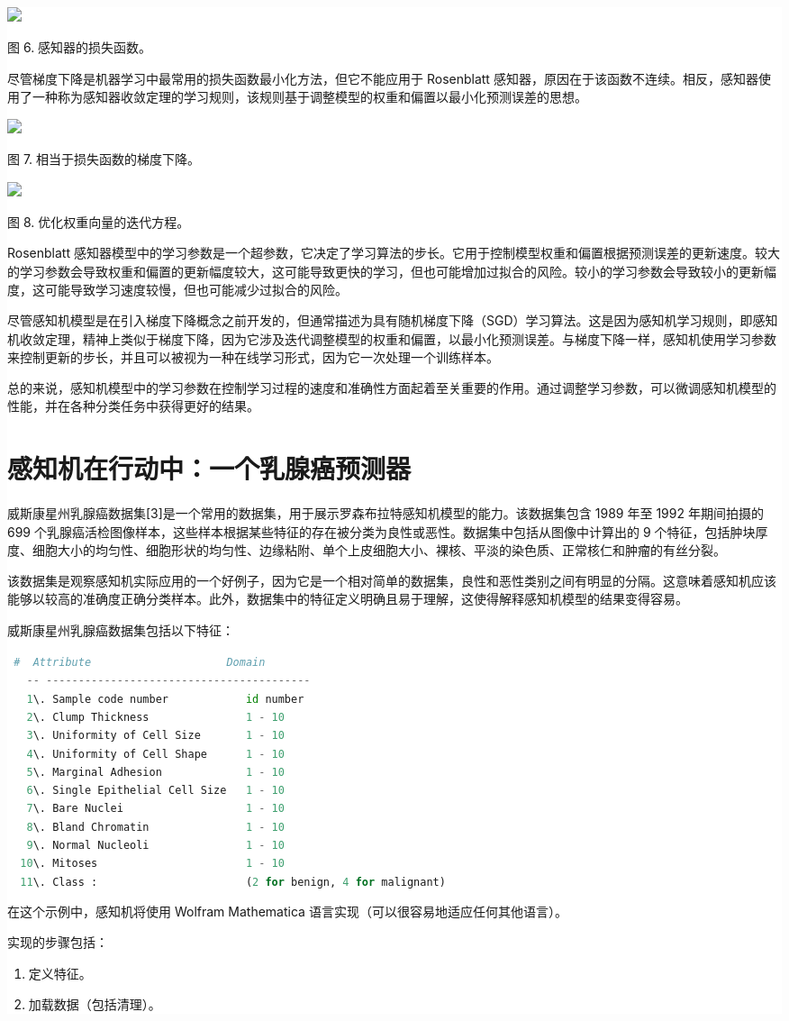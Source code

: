 ![](../Images/197b6c5a61a83f23cc86d87a846aa239.png)

图 6\. 感知器的损失函数。

尽管梯度下降是机器学习中最常用的损失函数最小化方法，但它不能应用于 Rosenblatt 感知器，原因在于该函数不连续。相反，感知器使用了一种称为感知器收敛定理的学习规则，该规则基于调整模型的权重和偏置以最小化预测误差的思想。

![](../Images/dea74c6d89c3cac39287de9a69823209.png)

图 7\. 相当于损失函数的梯度下降。

![](../Images/37cd374c01c82be42f8406c75a4ef80e.png)

图 8\. 优化权重向量的迭代方程。

Rosenblatt 感知器模型中的学习参数是一个超参数，它决定了学习算法的步长。它用于控制模型权重和偏置根据预测误差的更新速度。较大的学习参数会导致权重和偏置的更新幅度较大，这可能导致更快的学习，但也可能增加过拟合的风险。较小的学习参数会导致较小的更新幅度，这可能导致学习速度较慢，但也可能减少过拟合的风险。

尽管感知机模型是在引入梯度下降概念之前开发的，但通常描述为具有随机梯度下降（SGD）学习算法。这是因为感知机学习规则，即感知机收敛定理，精神上类似于梯度下降，因为它涉及迭代调整模型的权重和偏置，以最小化预测误差。与梯度下降一样，感知机使用学习参数来控制更新的步长，并且可以被视为一种在线学习形式，因为它一次处理一个训练样本。

总的来说，感知机模型中的学习参数在控制学习过程的速度和准确性方面起着至关重要的作用。通过调整学习参数，可以微调感知机模型的性能，并在各种分类任务中获得更好的结果。

# 感知机在行动中：一个乳腺癌预测器

威斯康星州乳腺癌数据集[3]是一个常用的数据集，用于展示罗森布拉特感知机模型的能力。该数据集包含 1989 年至 1992 年期间拍摄的 699 个乳腺癌活检图像样本，这些样本根据某些特征的存在被分类为良性或恶性。数据集中包括从图像中计算出的 9 个特征，包括肿块厚度、细胞大小的均匀性、细胞形状的均匀性、边缘粘附、单个上皮细胞大小、裸核、平淡的染色质、正常核仁和肿瘤的有丝分裂。

该数据集是观察感知机实际应用的一个好例子，因为它是一个相对简单的数据集，良性和恶性类别之间有明显的分隔。这意味着感知机应该能够以较高的准确度正确分类样本。此外，数据集中的特征定义明确且易于理解，这使得解释感知机模型的结果变得容易。

威斯康星州乳腺癌数据集包括以下特征：

```py
 #  Attribute                     Domain
   -- -----------------------------------------
   1\. Sample code number            id number
   2\. Clump Thickness               1 - 10
   3\. Uniformity of Cell Size       1 - 10
   4\. Uniformity of Cell Shape      1 - 10
   5\. Marginal Adhesion             1 - 10
   6\. Single Epithelial Cell Size   1 - 10
   7\. Bare Nuclei                   1 - 10
   8\. Bland Chromatin               1 - 10
   9\. Normal Nucleoli               1 - 10
  10\. Mitoses                       1 - 10
  11\. Class :                       (2 for benign, 4 for malignant)
```

在这个示例中，感知机将使用 Wolfram Mathematica 语言实现（可以很容易地适应任何其他语言）。

实现的步骤包括：

1.  定义特征。

1.  加载数据（包括清理）。
